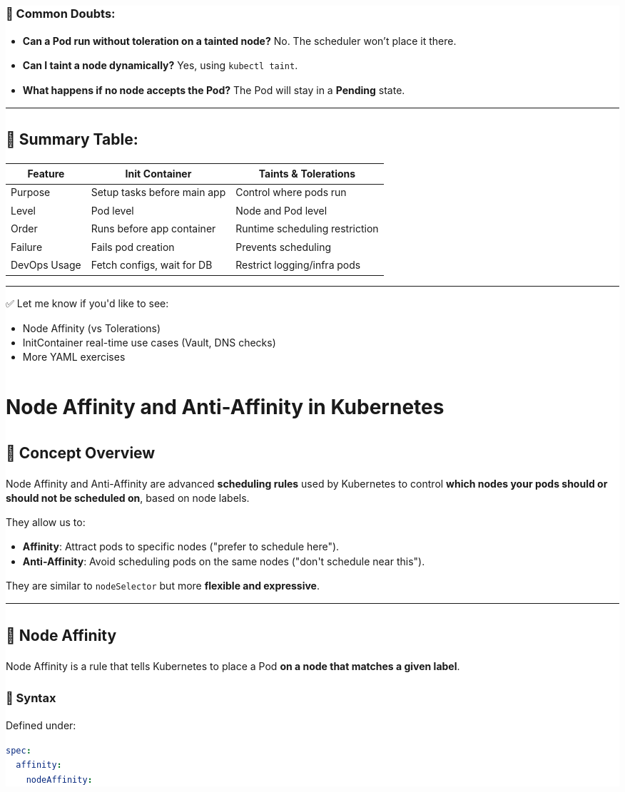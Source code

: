 ### 🤔 Common Doubts:
- **Can a Pod run without toleration on a tainted node?**
  No. The scheduler won’t place it there.

- **Can I taint a node dynamically?**
  Yes, using `kubectl taint`.

- **What happens if no node accepts the Pod?**
  The Pod will stay in a **Pending** state.

---

## 🧩 Summary Table:
| Feature               | Init Container               | Taints & Tolerations            |
|-----------------------|------------------------------|---------------------------------|
| Purpose               | Setup tasks before main app | Control where pods run          |
| Level                 | Pod level                    | Node and Pod level              |
| Order                 | Runs before app container    | Runtime scheduling restriction  |
| Failure               | Fails pod creation           | Prevents scheduling             |
| DevOps Usage          | Fetch configs, wait for DB   | Restrict logging/infra pods     |

---

✅ Let me know if you'd like to see:
- Node Affinity (vs Tolerations)
- InitContainer real-time use cases (Vault, DNS checks)
- More YAML exercises

# Node Affinity and Anti-Affinity in Kubernetes

## 🌱 Concept Overview

Node Affinity and Anti-Affinity are advanced **scheduling rules** used by Kubernetes to control **which nodes your pods should or should not be scheduled on**, based on node labels.

They allow us to:
- **Affinity**: Attract pods to specific nodes ("prefer to schedule here").
- **Anti-Affinity**: Avoid scheduling pods on the same nodes ("don't schedule near this").

They are similar to `nodeSelector` but more **flexible and expressive**.

---

## 🧠 Node Affinity
Node Affinity is a rule that tells Kubernetes to place a Pod **on a node that matches a given label**.

### 🔧 Syntax
Defined under:
```yaml
spec:
  affinity:
    nodeAffinity:
```
